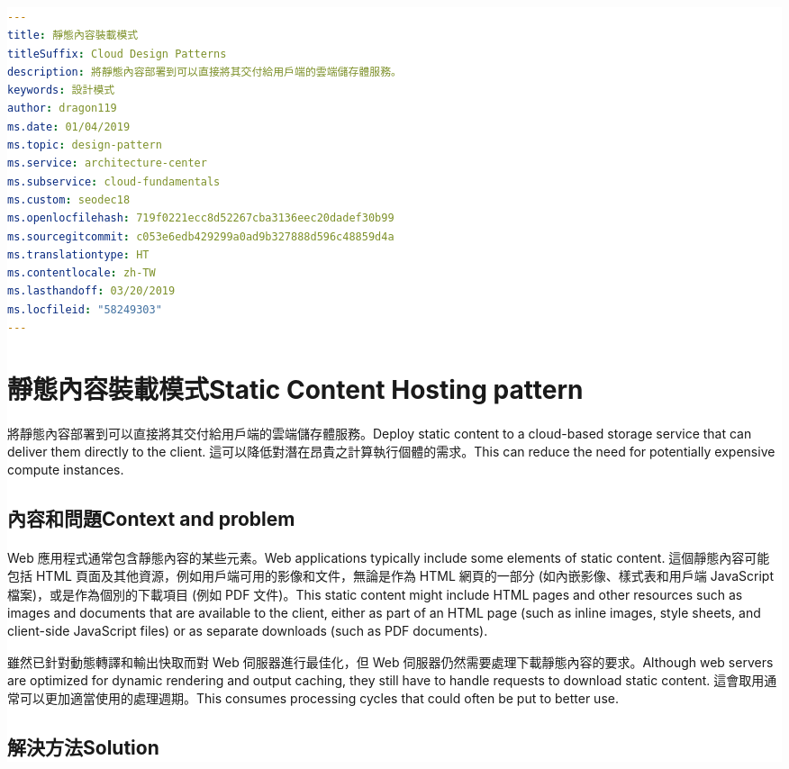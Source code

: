 ```yaml
---
title: 靜態內容裝載模式
titleSuffix: Cloud Design Patterns
description: 將靜態內容部署到可以直接將其交付給用戶端的雲端儲存體服務。
keywords: 設計模式
author: dragon119
ms.date: 01/04/2019
ms.topic: design-pattern
ms.service: architecture-center
ms.subservice: cloud-fundamentals
ms.custom: seodec18
ms.openlocfilehash: 719f0221ecc8d52267cba3136eec20dadef30b99
ms.sourcegitcommit: c053e6edb429299a0ad9b327888d596c48859d4a
ms.translationtype: HT
ms.contentlocale: zh-TW
ms.lasthandoff: 03/20/2019
ms.locfileid: "58249303"
---
```

# <a name="static-content-hosting-pattern"></a><span data-ttu-id="539a1-104">靜態內容裝載模式</span><span class="sxs-lookup"><span data-stu-id="539a1-104">Static Content Hosting pattern</span></span>

<span data-ttu-id="539a1-105">將靜態內容部署到可以直接將其交付給用戶端的雲端儲存體服務。</span><span class="sxs-lookup"><span data-stu-id="539a1-105">Deploy static content to a cloud-based storage service that can deliver them directly to the client.</span></span> <span data-ttu-id="539a1-106">這可以降低對潛在昂貴之計算執行個體的需求。</span><span class="sxs-lookup"><span data-stu-id="539a1-106">This can reduce the need for potentially expensive compute instances.</span></span>

## <a name="context-and-problem"></a><span data-ttu-id="539a1-107">內容和問題</span><span class="sxs-lookup"><span data-stu-id="539a1-107">Context and problem</span></span>

<span data-ttu-id="539a1-108">Web 應用程式通常包含靜態內容的某些元素。</span><span class="sxs-lookup"><span data-stu-id="539a1-108">Web applications typically include some elements of static content.</span></span> <span data-ttu-id="539a1-109">這個靜態內容可能包括 HTML 頁面及其他資源，例如用戶端可用的影像和文件，無論是作為 HTML 網頁的一部分 (如內嵌影像、樣式表和用戶端 JavaScript 檔案)，或是作為個別的下載項目 (例如 PDF 文件)。</span><span class="sxs-lookup"><span data-stu-id="539a1-109">This static content might include HTML pages and other resources such as images and documents that are available to the client, either as part of an HTML page (such as inline images, style sheets, and client-side JavaScript files) or as separate downloads (such as PDF documents).</span></span>

<span data-ttu-id="539a1-110">雖然已針對動態轉譯和輸出快取而對 Web 伺服器進行最佳化，但 Web 伺服器仍然需要處理下載靜態內容的要求。</span><span class="sxs-lookup"><span data-stu-id="539a1-110">Although web servers are optimized for dynamic rendering and output caching, they still have to handle requests to download static content.</span></span> <span data-ttu-id="539a1-111">這會取用通常可以更加適當使用的處理週期。</span><span class="sxs-lookup"><span data-stu-id="539a1-111">This consumes processing cycles that could often be put to better use.</span></span>

## <a name="solution"></a><span data-ttu-id="539a1-112">解決方法</span><span class="sxs-lookup"><span data-stu-id="539a1-112">Solution</span></span>
